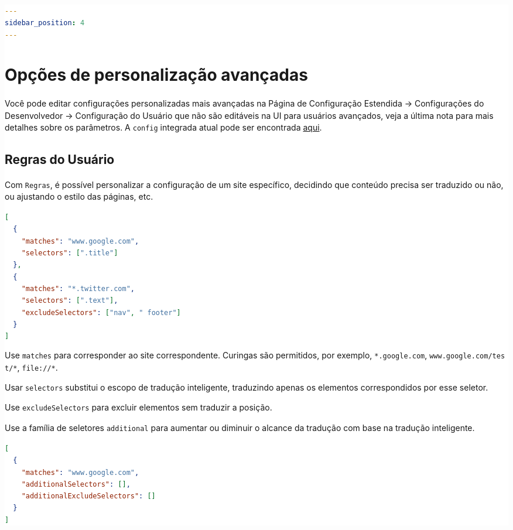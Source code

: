 ```yaml
---
sidebar_position: 4
---
```


# Opções de personalização avançadas

Você pode editar configurações personalizadas mais avançadas na Página de Configuração Estendida -> Configurações do Desenvolvedor -> Configuração do Usuário que não são editáveis na UI para usuários avançados, veja a última nota para mais detalhes sobre os parâmetros. A `config` integrada atual pode ser encontrada [aqui](https://github.com/immersive-translate/next-immersive-translate/blob/main/docs/buildin_config.json).

## Regras do Usuário

Com `Regras`, é possível personalizar a configuração de um site específico, decidindo que conteúdo precisa ser traduzido ou não, ou ajustando o estilo das páginas, etc.

```json
[
  {
    "matches": "www.google.com",
    "selectors": [".title"]
  },
  {
    "matches": "*.twitter.com",
    "selectors": [".text"],
    "excludeSelectors": ["nav", " footer"]
  }
]
```

Use `matches` para corresponder ao site correspondente. Curingas são permitidos, por exemplo, `*.google.com`, `www.google.com/test/*`, `file://*`.

Usar `selectors` substitui o escopo de tradução inteligente, traduzindo apenas os elementos correspondidos por esse seletor.

Use `excludeSelectors` para excluir elementos sem traduzir a posição.

Use a família de seletores `additional` para aumentar ou diminuir o alcance da tradução com base na tradução inteligente.

```json
[
  {
    "matches": "www.google.com",
    "additionalSelectors": [],
    "additionalExcludeSelectors": []
  }
]
```
